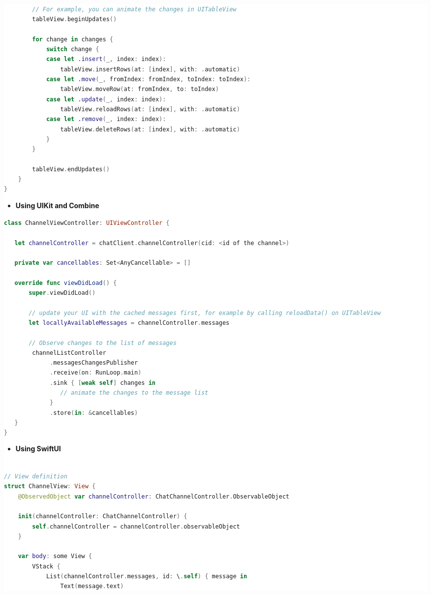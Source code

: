 ```swift
        // For example, you can animate the changes in UITableView
        tableView.beginUpdates()
        
        for change in changes {
            switch change {
            case let .insert(_, index: index):
                tableView.insertRows(at: [index], with: .automatic)
            case let .move(_, fromIndex: fromIndex, toIndex: toIndex):
                tableView.moveRow(at: fromIndex, to: toIndex)
            case let .update(_, index: index):
                tableView.reloadRows(at: [index], with: .automatic)
            case let .remove(_, index: index):
                tableView.deleteRows(at: [index], with: .automatic)
            }
        }
        
        tableView.endUpdates()
    }
}
```

- **Using UIKit and Combine**

```swift
class ChannelViewController: UIViewController {

   let channelController = chatClient.channelController(cid: <id of the channel>)

   private var cancellables: Set<AnyCancellable> = []

   override func viewDidLoad() {
       super.viewDidLoad()

       // update your UI with the cached messages first, for example by calling reloadData() on UITableView
       let locallyAvailableMessages = channelController.messages

       // Observe changes to the list of messages
        channelListController
             .messagesChangesPublisher
             .receive(on: RunLoop.main)
             .sink { [weak self] changes in
                // animate the changes to the message list
             }
             .store(in: &cancellables)
   }
}
```

- **Using SwiftUI**

```swift

// View definition
struct ChannelView: View {
    @ObservedObject var channelController: ChatChannelController.ObservableObject

    init(channelController: ChatChannelController) {
        self.channelController = channelController.observableObject
    }

    var body: some View {
        VStack {
            List(channelController.messages, id: \.self) { message in
                Text(message.text)
```